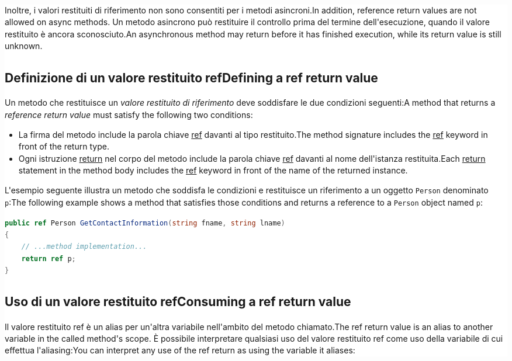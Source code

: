<span data-ttu-id="489e2-130">Inoltre, i valori restituiti di riferimento non sono consentiti per i metodi asincroni.</span><span class="sxs-lookup"><span data-stu-id="489e2-130">In addition, reference return values are not allowed on async methods.</span></span> <span data-ttu-id="489e2-131">Un metodo asincrono può restituire il controllo prima del termine dell'esecuzione, quando il valore restituito è ancora sconosciuto.</span><span class="sxs-lookup"><span data-stu-id="489e2-131">An asynchronous method may return before it has finished execution, while its return value is still unknown.</span></span>
 
## <a name="defining-a-ref-return-value"></a><span data-ttu-id="489e2-132">Definizione di un valore restituito ref</span><span class="sxs-lookup"><span data-stu-id="489e2-132">Defining a ref return value</span></span>

<span data-ttu-id="489e2-133">Un metodo che restituisce un *valore restituito di riferimento* deve soddisfare le due condizioni seguenti:</span><span class="sxs-lookup"><span data-stu-id="489e2-133">A method that returns a *reference return value* must satisfy the following two conditions:</span></span>

- <span data-ttu-id="489e2-134">La firma del metodo include la parola chiave [ref](../../language-reference/keywords/ref.md) davanti al tipo restituito.</span><span class="sxs-lookup"><span data-stu-id="489e2-134">The method signature includes the [ref](../../language-reference/keywords/ref.md) keyword in front of the return type.</span></span>
- <span data-ttu-id="489e2-135">Ogni istruzione [return](../../language-reference/keywords/return.md) nel corpo del metodo include la parola chiave [ref](../../language-reference/keywords/ref.md) davanti al nome dell'istanza restituita.</span><span class="sxs-lookup"><span data-stu-id="489e2-135">Each [return](../../language-reference/keywords/return.md) statement in the method body includes the [ref](../../language-reference/keywords/ref.md) keyword in front of the name of the returned instance.</span></span>

<span data-ttu-id="489e2-136">L'esempio seguente illustra un metodo che soddisfa le condizioni e restituisce un riferimento a un oggetto `Person` denominato `p`:</span><span class="sxs-lookup"><span data-stu-id="489e2-136">The following example shows a method that satisfies those conditions and returns a reference to a `Person` object named `p`:</span></span>

```csharp
public ref Person GetContactInformation(string fname, string lname)
{
    // ...method implementation...
    return ref p;
}
```

## <a name="consuming-a-ref-return-value"></a><span data-ttu-id="489e2-137">Uso di un valore restituito ref</span><span class="sxs-lookup"><span data-stu-id="489e2-137">Consuming a ref return value</span></span>

<span data-ttu-id="489e2-138">Il valore restituito ref è un alias per un'altra variabile nell'ambito del metodo chiamato.</span><span class="sxs-lookup"><span data-stu-id="489e2-138">The ref return value is an alias to another variable in the called method's scope.</span></span> <span data-ttu-id="489e2-139">È possibile interpretare qualsiasi uso del valore restituito ref come uso della variabile di cui effettua l'aliasing:</span><span class="sxs-lookup"><span data-stu-id="489e2-139">You can interpret any use of the ref return as using the variable it aliases:</span></span>
